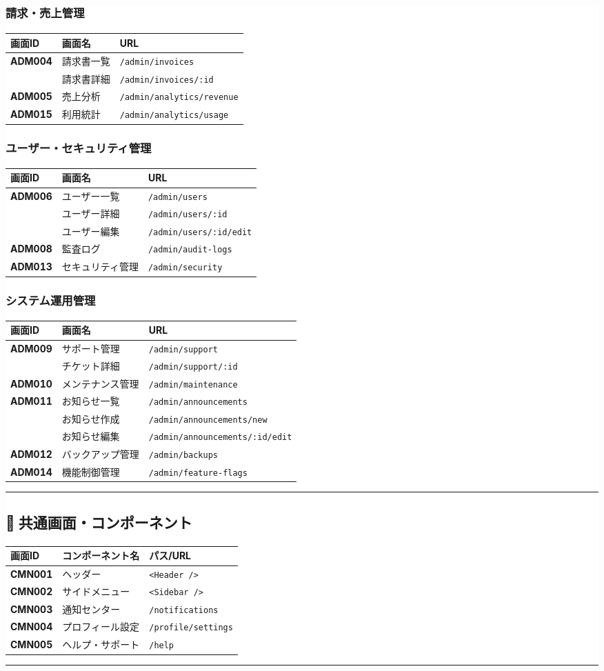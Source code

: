 ### 請求・売上管理
| 画面ID | 画面名 | URL |
|:-------|:-------|:----|
| **ADM004** | 請求書一覧 | `/admin/invoices` |
| | 請求書詳細 | `/admin/invoices/:id` |
| **ADM005** | 売上分析 | `/admin/analytics/revenue` |
| **ADM015** | 利用統計 | `/admin/analytics/usage` |

### ユーザー・セキュリティ管理
| 画面ID | 画面名 | URL |
|:-------|:-------|:----|
| **ADM006** | ユーザー一覧 | `/admin/users` |
| | ユーザー詳細 | `/admin/users/:id` |
| | ユーザー編集 | `/admin/users/:id/edit` |
| **ADM008** | 監査ログ | `/admin/audit-logs` |
| **ADM013** | セキュリティ管理 | `/admin/security` |

### システム運用管理
| 画面ID | 画面名 | URL |
|:-------|:-------|:----|
| **ADM009** | サポート管理 | `/admin/support` |
| | チケット詳細 | `/admin/support/:id` |
| **ADM010** | メンテナンス管理 | `/admin/maintenance` |
| **ADM011** | お知らせ一覧 | `/admin/announcements` |
| | お知らせ作成 | `/admin/announcements/new` |
| | お知らせ編集 | `/admin/announcements/:id/edit` |
| **ADM012** | バックアップ管理 | `/admin/backups` |
| **ADM014** | 機能制御管理 | `/admin/feature-flags` |

---

## 🔧 共通画面・コンポーネント

| 画面ID | コンポーネント名 | パス/URL |
|:-------|:--------------|:--------|
| **CMN001** | ヘッダー | `<Header />` |
| **CMN002** | サイドメニュー | `<Sidebar />` |
| **CMN003** | 通知センター | `/notifications` |
| **CMN004** | プロフィール設定 | `/profile/settings` |
| **CMN005** | ヘルプ・サポート | `/help` |

---